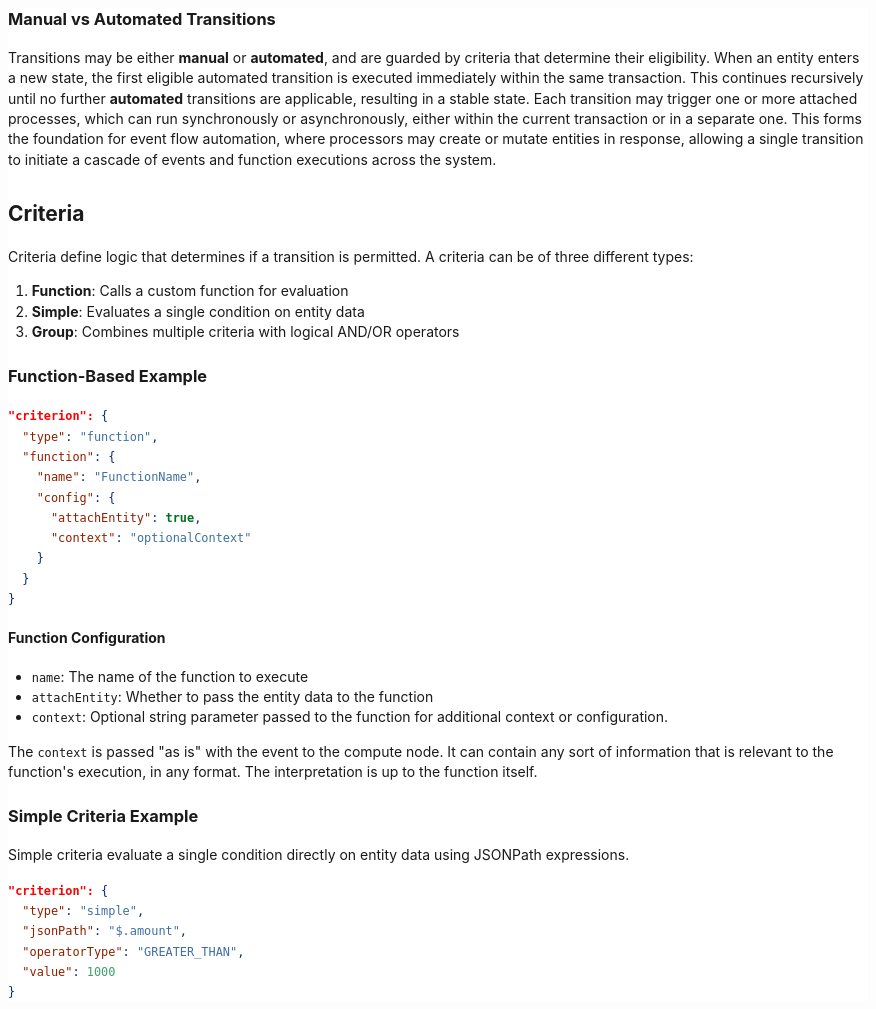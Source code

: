 ### Manual vs Automated Transitions

Transitions may be either **manual** or **automated**, and are guarded by criteria that determine their eligibility. When an entity enters a new state, the first eligible automated transition is executed immediately within the same transaction. This continues recursively until no further **automated** transitions are applicable, resulting in a stable state. Each transition may trigger one or more attached processes, which can run synchronously or asynchronously, either within the current transaction or in a separate one. This forms the foundation for event flow automation, where processors may create or mutate entities in response, allowing a single transition to initiate a cascade of events and function executions across the system.

## Criteria

Criteria define logic that determines if a transition is permitted. A criteria can be of three different types:

1. **Function**: Calls a custom function for evaluation
2. **Simple**: Evaluates a single condition on entity data
3. **Group**: Combines multiple criteria with logical AND/OR operators

### Function-Based Example

```json
"criterion": {
  "type": "function",
  "function": {
    "name": "FunctionName",
    "config": {
      "attachEntity": true,
      "context": "optionalContext"
    }
  }
}
```

#### Function Configuration

- `name`: The name of the function to execute
- `attachEntity`: Whether to pass the entity data to the function
- `context`: Optional string parameter passed to the function for additional context or configuration.

The `context` is passed "as is" with the event to the compute node. It can contain any sort of information that is relevant to the function's execution, in any format. The interpretation is up to the function itself.

### Simple Criteria Example

Simple criteria evaluate a single condition directly on entity data using JSONPath expressions.

```json
"criterion": {
  "type": "simple",
  "jsonPath": "$.amount",
  "operatorType": "GREATER_THAN",
  "value": 1000
}
```
